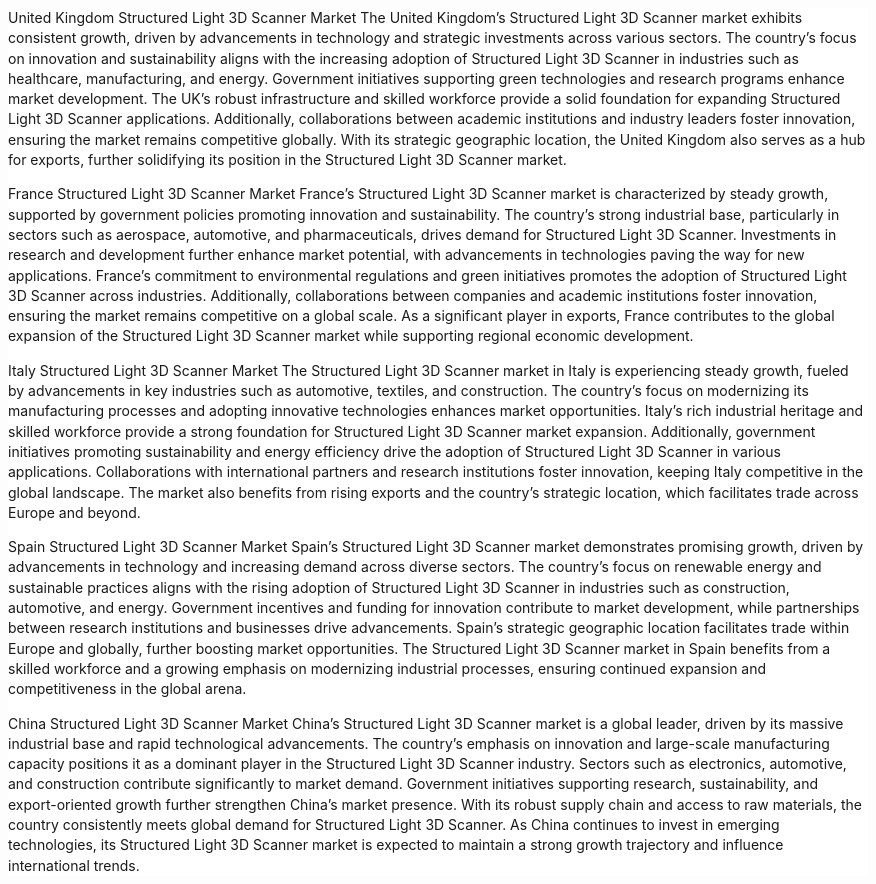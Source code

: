 United Kingdom Structured Light 3D Scanner Market
The United Kingdom’s Structured Light 3D Scanner market exhibits consistent growth, driven by advancements in technology and strategic investments across various sectors. The country’s focus on innovation and sustainability aligns with the increasing adoption of Structured Light 3D Scanner in industries such as healthcare, manufacturing, and energy. Government initiatives supporting green technologies and research programs enhance market development. The UK’s robust infrastructure and skilled workforce provide a solid foundation for expanding Structured Light 3D Scanner applications. Additionally, collaborations between academic institutions and industry leaders foster innovation, ensuring the market remains competitive globally. With its strategic geographic location, the United Kingdom also serves as a hub for exports, further solidifying its position in the Structured Light 3D Scanner market.

France Structured Light 3D Scanner Market
France’s Structured Light 3D Scanner market is characterized by steady growth, supported by government policies promoting innovation and sustainability. The country’s strong industrial base, particularly in sectors such as aerospace, automotive, and pharmaceuticals, drives demand for Structured Light 3D Scanner. Investments in research and development further enhance market potential, with advancements in technologies paving the way for new applications. France’s commitment to environmental regulations and green initiatives promotes the adoption of Structured Light 3D Scanner across industries. Additionally, collaborations between companies and academic institutions foster innovation, ensuring the market remains competitive on a global scale. As a significant player in exports, France contributes to the global expansion of the Structured Light 3D Scanner market while supporting regional economic development.

Italy Structured Light 3D Scanner Market
The Structured Light 3D Scanner market in Italy is experiencing steady growth, fueled by advancements in key industries such as automotive, textiles, and construction. The country’s focus on modernizing its manufacturing processes and adopting innovative technologies enhances market opportunities. Italy’s rich industrial heritage and skilled workforce provide a strong foundation for Structured Light 3D Scanner market expansion. Additionally, government initiatives promoting sustainability and energy efficiency drive the adoption of Structured Light 3D Scanner in various applications. Collaborations with international partners and research institutions foster innovation, keeping Italy competitive in the global landscape. The market also benefits from rising exports and the country’s strategic location, which facilitates trade across Europe and beyond.

Spain Structured Light 3D Scanner Market
Spain’s Structured Light 3D Scanner market demonstrates promising growth, driven by advancements in technology and increasing demand across diverse sectors. The country’s focus on renewable energy and sustainable practices aligns with the rising adoption of Structured Light 3D Scanner in industries such as construction, automotive, and energy. Government incentives and funding for innovation contribute to market development, while partnerships between research institutions and businesses drive advancements. Spain’s strategic geographic location facilitates trade within Europe and globally, further boosting market opportunities. The Structured Light 3D Scanner market in Spain benefits from a skilled workforce and a growing emphasis on modernizing industrial processes, ensuring continued expansion and competitiveness in the global arena.

China Structured Light 3D Scanner Market
China’s Structured Light 3D Scanner market is a global leader, driven by its massive industrial base and rapid technological advancements. The country’s emphasis on innovation and large-scale manufacturing capacity positions it as a dominant player in the Structured Light 3D Scanner industry. Sectors such as electronics, automotive, and construction contribute significantly to market demand. Government initiatives supporting research, sustainability, and export-oriented growth further strengthen China’s market presence. With its robust supply chain and access to raw materials, the country consistently meets global demand for Structured Light 3D Scanner. As China continues to invest in emerging technologies, its Structured Light 3D Scanner market is expected to maintain a strong growth trajectory and influence international trends.
